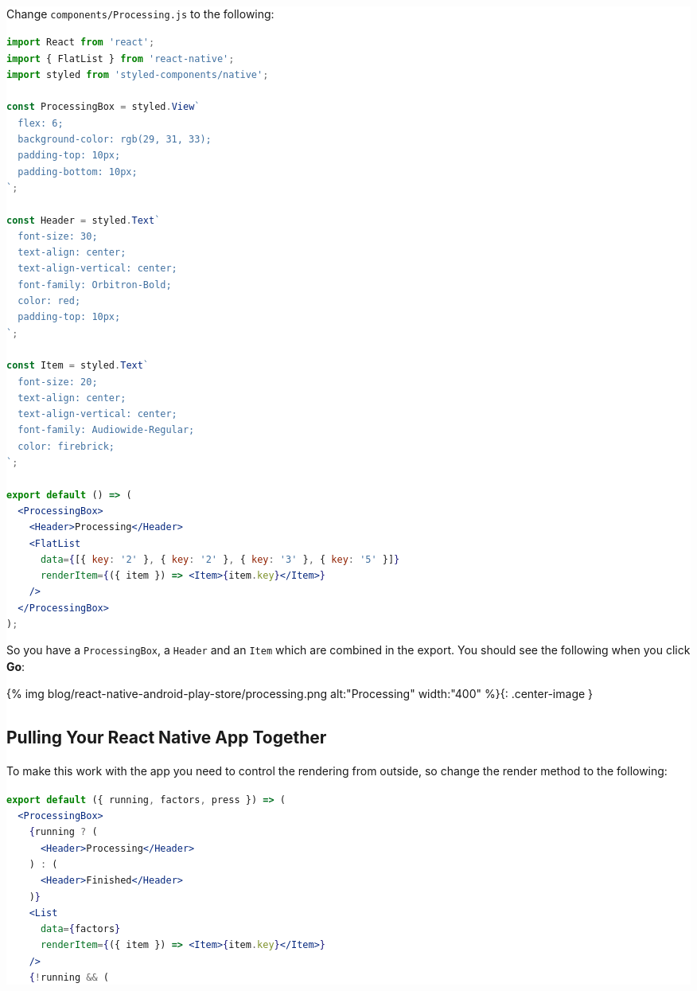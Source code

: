 Change `components/Processing.js` to the following:

```jsx
import React from 'react';
import { FlatList } from 'react-native';
import styled from 'styled-components/native';

const ProcessingBox = styled.View`
  flex: 6;
  background-color: rgb(29, 31, 33);
  padding-top: 10px;
  padding-bottom: 10px;
`;

const Header = styled.Text`
  font-size: 30;
  text-align: center;
  text-align-vertical: center;
  font-family: Orbitron-Bold;
  color: red;
  padding-top: 10px;
`;

const Item = styled.Text`
  font-size: 20;
  text-align: center;
  text-align-vertical: center;
  font-family: Audiowide-Regular;
  color: firebrick;
`;

export default () => (
  <ProcessingBox>
    <Header>Processing</Header>
    <FlatList
      data={[{ key: '2' }, { key: '2' }, { key: '3' }, { key: '5' }]}
      renderItem={({ item }) => <Item>{item.key}</Item>}
    />
  </ProcessingBox>
);
```

So you have a `ProcessingBox`, a `Header` and an `Item` which are combined in the export. You should see the following when you click **Go**:

{% img blog/react-native-android-play-store/processing.png alt:"Processing" width:"400" %}{: .center-image }

## Pulling Your React Native App Together
To make this work with the app you need to control the rendering from outside, so change the render method to the following:

```jsx
export default ({ running, factors, press }) => (
  <ProcessingBox>
    {running ? (
      <Header>Processing</Header>
    ) : (
      <Header>Finished</Header>
    )}
    <List
      data={factors}
      renderItem={({ item }) => <Item>{item.key}</Item>}
    />
    {!running && (
```